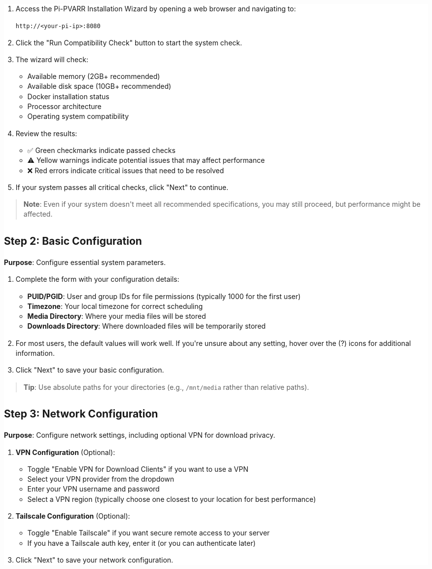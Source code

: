 1. Access the Pi-PVARR Installation Wizard by opening a web browser and navigating to:
   ```
   http://<your-pi-ip>:8080
   ```

2. Click the "Run Compatibility Check" button to start the system check.

3. The wizard will check:
   - Available memory (2GB+ recommended)
   - Available disk space (10GB+ recommended)
   - Docker installation status
   - Processor architecture
   - Operating system compatibility

4. Review the results:
   - ✅ Green checkmarks indicate passed checks
   - ⚠️ Yellow warnings indicate potential issues that may affect performance
   - ❌ Red errors indicate critical issues that need to be resolved

5. If your system passes all critical checks, click "Next" to continue.

> **Note**: Even if your system doesn't meet all recommended specifications, you may still proceed, but performance might be affected.

## Step 2: Basic Configuration

**Purpose**: Configure essential system parameters.

1. Complete the form with your configuration details:

   - **PUID/PGID**: User and group IDs for file permissions (typically 1000 for the first user)
   - **Timezone**: Your local timezone for correct scheduling
   - **Media Directory**: Where your media files will be stored
   - **Downloads Directory**: Where downloaded files will be temporarily stored

2. For most users, the default values will work well. If you're unsure about any setting, hover over the (?) icons for additional information.

3. Click "Next" to save your basic configuration.

> **Tip**: Use absolute paths for your directories (e.g., `/mnt/media` rather than relative paths).

## Step 3: Network Configuration

**Purpose**: Configure network settings, including optional VPN for download privacy.

1. **VPN Configuration** (Optional):
   - Toggle "Enable VPN for Download Clients" if you want to use a VPN
   - Select your VPN provider from the dropdown
   - Enter your VPN username and password
   - Select a VPN region (typically choose one closest to your location for best performance)

2. **Tailscale Configuration** (Optional):
   - Toggle "Enable Tailscale" if you want secure remote access to your server
   - If you have a Tailscale auth key, enter it (or you can authenticate later)

3. Click "Next" to save your network configuration.
